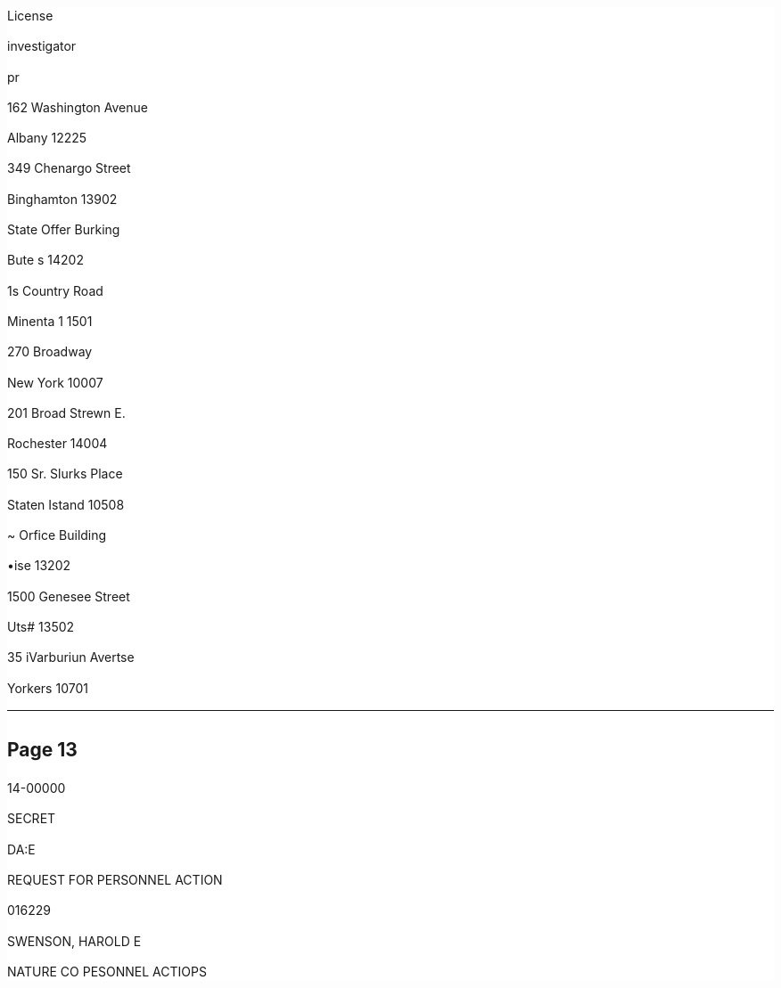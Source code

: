 License

investigator

pr

162 Washington Avenue

Albany 12225

349 Chenargo Street

Binghamton 13902

State Offer Burking

Bute s 14202

1s Country Road

Minenta 1 1501

270 Broadway

New York 10007

201 Broad Strewn E.

Rochester 14004

150 Sr. Slurks Place

Staten Istand 10508

~ Orfice Building

•ise 13202

1500 Genesee Street

Uts# 13502

35 iVarburiun Avertse

Yorkers 10701

---

## Page 13

14-00000

SECRET

DA:E

REQUEST FOR PERSONNEL ACTION

016229

SWENSON, HAROLD E

NATURE CO PESONNEL ACTIOPS
